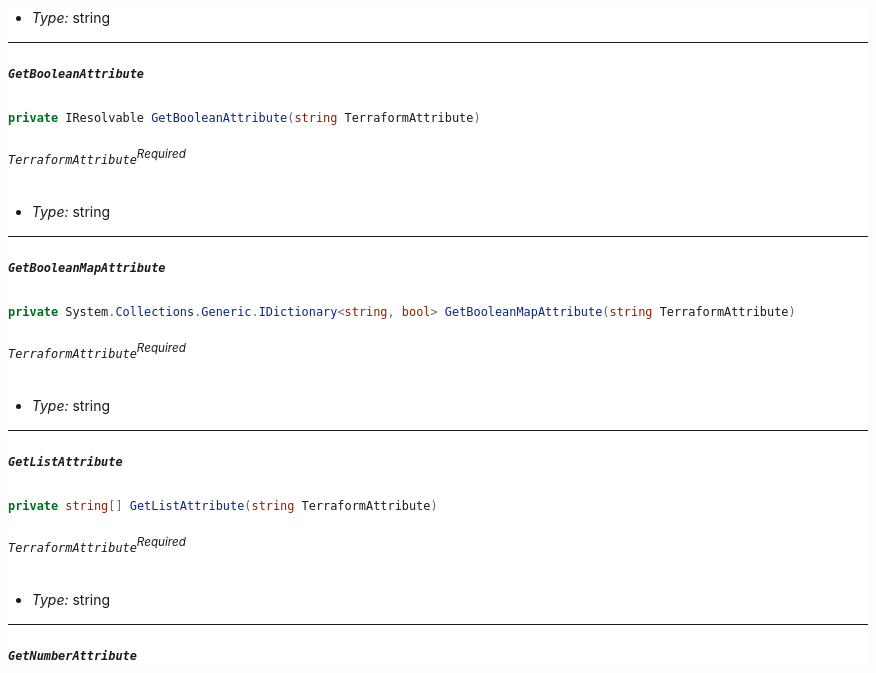 - *Type:* string

---

##### `GetBooleanAttribute` <a name="GetBooleanAttribute" id="@skeptools/provider-zenduty.incidents.Incidents.getBooleanAttribute"></a>

```csharp
private IResolvable GetBooleanAttribute(string TerraformAttribute)
```

###### `TerraformAttribute`<sup>Required</sup> <a name="TerraformAttribute" id="@skeptools/provider-zenduty.incidents.Incidents.getBooleanAttribute.parameter.terraformAttribute"></a>

- *Type:* string

---

##### `GetBooleanMapAttribute` <a name="GetBooleanMapAttribute" id="@skeptools/provider-zenduty.incidents.Incidents.getBooleanMapAttribute"></a>

```csharp
private System.Collections.Generic.IDictionary<string, bool> GetBooleanMapAttribute(string TerraformAttribute)
```

###### `TerraformAttribute`<sup>Required</sup> <a name="TerraformAttribute" id="@skeptools/provider-zenduty.incidents.Incidents.getBooleanMapAttribute.parameter.terraformAttribute"></a>

- *Type:* string

---

##### `GetListAttribute` <a name="GetListAttribute" id="@skeptools/provider-zenduty.incidents.Incidents.getListAttribute"></a>

```csharp
private string[] GetListAttribute(string TerraformAttribute)
```

###### `TerraformAttribute`<sup>Required</sup> <a name="TerraformAttribute" id="@skeptools/provider-zenduty.incidents.Incidents.getListAttribute.parameter.terraformAttribute"></a>

- *Type:* string

---

##### `GetNumberAttribute` <a name="GetNumberAttribute" id="@skeptools/provider-zenduty.incidents.Incidents.getNumberAttribute"></a>
